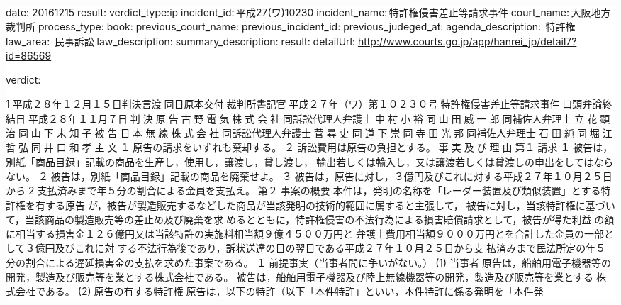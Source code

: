 
date: 20161215
result: 
verdict_type:ip
incident_id: 平成27(ワ)10230
incident_name: 特許権侵害差止等請求事件
court_name: 大阪地方裁判所
process_type:
book: 
previous_court_name:
previous_incident_id:
previous_judeged_at:
agenda_description:  特許権
law_area:  民事訴訟
law_description: 
summary_description: 
result: 
detailUrl: http://www.courts.go.jp/app/hanrei_jp/detail7?id=86569

verdict:

 1 
平成２８年１２月１５日判決言渡 同日原本交付 裁判所書記官 
平成２７年（ワ）第１０２３０号 特許権侵害差止等請求事件 
口頭弁論終結日 平成２８年１１月７日 
判      決 
              原   告         古 野 電 気 株 式 会 社 
              同訴訟代理人弁護士     中   村   小   裕 
              同             山   田   威 一 郎 
       同補佐人弁理士       立   花   顕   治 
       同             山   下   未 知 子 
              被   告         日 本 無 線 株 式 会 社 
              同訴訟代理人弁護士     菅       尋   史 
              同             道   下       崇 
       同             寺   田   光   邦 
       同補佐人弁理士       石   田       純 
       同             堀   江   哲   弘 
       同             井   口   和   孝 
主      文 
 １ 原告の請求をいずれも棄却する。 
 ２ 訴訟費用は原告の負担とする。 
事 実 及 び 理 由 
第１ 請求 
 １ 被告は，別紙「商品目録」記載の商品を生産し，使用し，譲渡し，貸し渡し，
輸出若しくは輸入し，又は譲渡若しくは貸渡しの申出をしてはならない。 
 ２ 被告は，別紙「商品目録」記載の商品を廃棄せよ。 
 ３ 被告は，原告に対し，３億円及びこれに対する平成２７年１０月２５日から
 2 
支払済みまで年５分の割合による金員を支払え。 
第２ 事案の概要 
本件は，発明の名称を「レーダー装置及び類似装置」とする特許権を有する原告
が，被告が製造販売するなどした商品が当該発明の技術的範囲に属すると主張して，
被告に対し，当該特許権に基づいて，当該商品の製造販売等の差止め及び廃棄を求
めるとともに，特許権侵害の不法行為による損害賠償請求として，被告が得た利益
の額に相当する損害金１２６億円又は当該特許の実施料相当額９億４５００万円と
弁護士費用相当額９０００万円とを合計した金員の一部として３億円及びこれに対
する不法行為後であり，訴状送達の日の翌日である平成２７年１０月２５日から支
払済みまで民法所定の年５分の割合による遅延損害金の支払を求めた事案である。 
１ 前提事実（当事者間に争いがない。） 
  (1) 当事者 
 原告は，船舶用電子機器等の開発，製造及び販売等を業とする株式会社である。 
 被告は，船舶用電子機器及び陸上無線機器等の開発，製造及び販売等を業とする
株式会社である。 
  (2) 原告の有する特許権 
 原告は，以下の特許（以下「本件特許」といい，本件特許に係る発明を「本件発